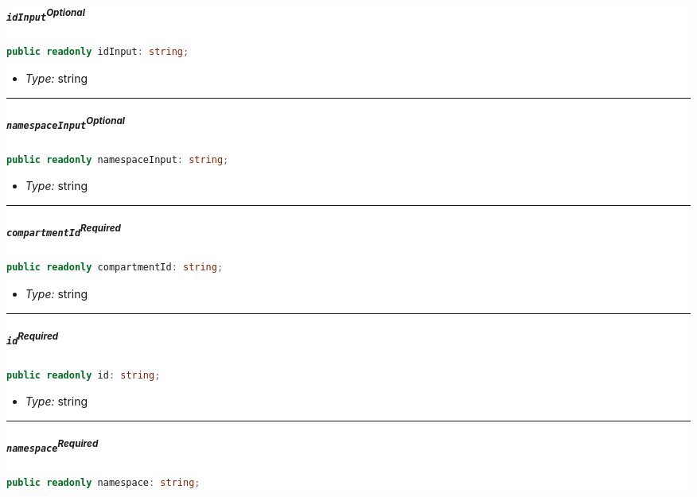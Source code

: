
##### `idInput`<sup>Optional</sup> <a name="idInput" id="rhizo-co-terraform-provider-oci.dataOciObjectstorageBucketSummaries.DataOciObjectstorageBucketSummaries.property.idInput"></a>

```typescript
public readonly idInput: string;
```

- *Type:* string

---

##### `namespaceInput`<sup>Optional</sup> <a name="namespaceInput" id="rhizo-co-terraform-provider-oci.dataOciObjectstorageBucketSummaries.DataOciObjectstorageBucketSummaries.property.namespaceInput"></a>

```typescript
public readonly namespaceInput: string;
```

- *Type:* string

---

##### `compartmentId`<sup>Required</sup> <a name="compartmentId" id="rhizo-co-terraform-provider-oci.dataOciObjectstorageBucketSummaries.DataOciObjectstorageBucketSummaries.property.compartmentId"></a>

```typescript
public readonly compartmentId: string;
```

- *Type:* string

---

##### `id`<sup>Required</sup> <a name="id" id="rhizo-co-terraform-provider-oci.dataOciObjectstorageBucketSummaries.DataOciObjectstorageBucketSummaries.property.id"></a>

```typescript
public readonly id: string;
```

- *Type:* string

---

##### `namespace`<sup>Required</sup> <a name="namespace" id="rhizo-co-terraform-provider-oci.dataOciObjectstorageBucketSummaries.DataOciObjectstorageBucketSummaries.property.namespace"></a>

```typescript
public readonly namespace: string;
```
